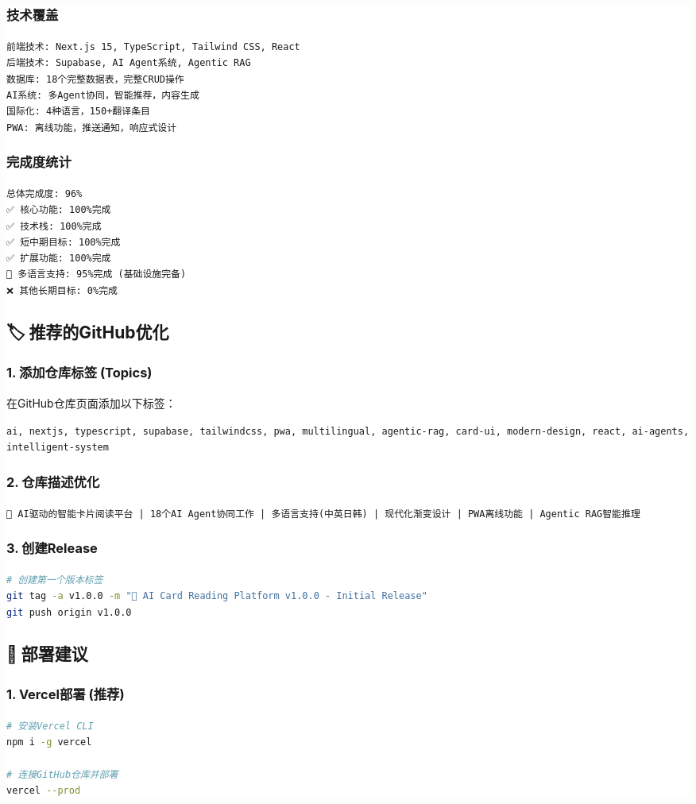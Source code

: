 ### **技术覆盖**
```
前端技术: Next.js 15, TypeScript, Tailwind CSS, React
后端技术: Supabase, AI Agent系统, Agentic RAG
数据库: 18个完整数据表，完整CRUD操作
AI系统: 多Agent协同，智能推荐，内容生成
国际化: 4种语言，150+翻译条目
PWA: 离线功能，推送通知，响应式设计
```

### **完成度统计**
```
总体完成度: 96%
✅ 核心功能: 100%完成
✅ 技术栈: 100%完成
✅ 短中期目标: 100%完成
✅ 扩展功能: 100%完成
🔄 多语言支持: 95%完成 (基础设施完备)
❌ 其他长期目标: 0%完成
```

## 🏷️ **推荐的GitHub优化**

### **1. 添加仓库标签 (Topics)**
在GitHub仓库页面添加以下标签：
```
ai, nextjs, typescript, supabase, tailwindcss, pwa, multilingual, agentic-rag, card-ui, modern-design, react, ai-agents, intelligent-system
```

### **2. 仓库描述优化**
```
🤖 AI驱动的智能卡片阅读平台 | 18个AI Agent协同工作 | 多语言支持(中英日韩) | 现代化渐变设计 | PWA离线功能 | Agentic RAG智能推理
```

### **3. 创建Release**
```bash
# 创建第一个版本标签
git tag -a v1.0.0 -m "🚀 AI Card Reading Platform v1.0.0 - Initial Release"
git push origin v1.0.0
```

## 🚀 **部署建议**

### **1. Vercel部署 (推荐)**
```bash
# 安装Vercel CLI
npm i -g vercel

# 连接GitHub仓库并部署
vercel --prod
```
